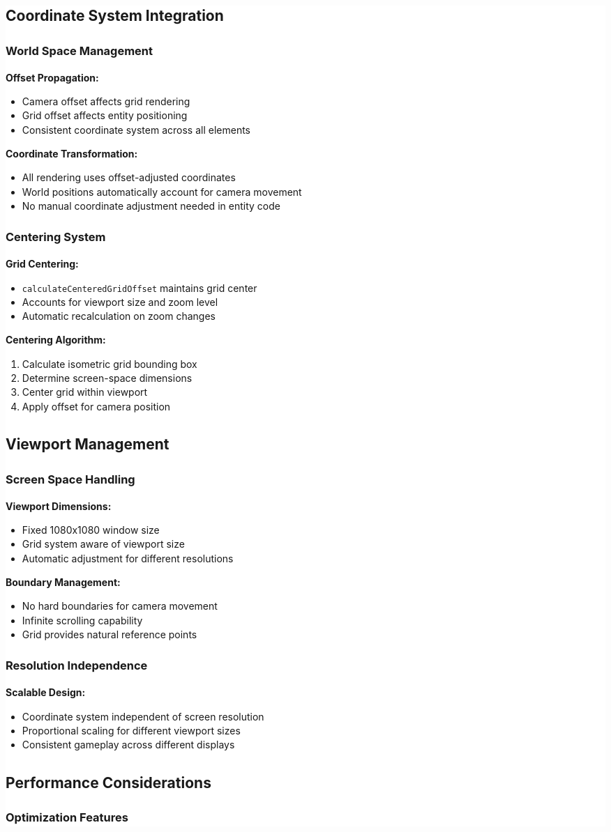 ## Coordinate System Integration

### World Space Management

**Offset Propagation:**
- Camera offset affects grid rendering
- Grid offset affects entity positioning
- Consistent coordinate system across all elements

**Coordinate Transformation:**
- All rendering uses offset-adjusted coordinates
- World positions automatically account for camera movement
- No manual coordinate adjustment needed in entity code

### Centering System

**Grid Centering:**
- `calculateCenteredGridOffset` maintains grid center
- Accounts for viewport size and zoom level
- Automatic recalculation on zoom changes

**Centering Algorithm:**
1. Calculate isometric grid bounding box
2. Determine screen-space dimensions
3. Center grid within viewport
4. Apply offset for camera position

## Viewport Management

### Screen Space Handling

**Viewport Dimensions:**
- Fixed 1080x1080 window size
- Grid system aware of viewport size
- Automatic adjustment for different resolutions

**Boundary Management:**
- No hard boundaries for camera movement
- Infinite scrolling capability
- Grid provides natural reference points

### Resolution Independence

**Scalable Design:**
- Coordinate system independent of screen resolution
- Proportional scaling for different viewport sizes
- Consistent gameplay across different displays

## Performance Considerations

### Optimization Features
